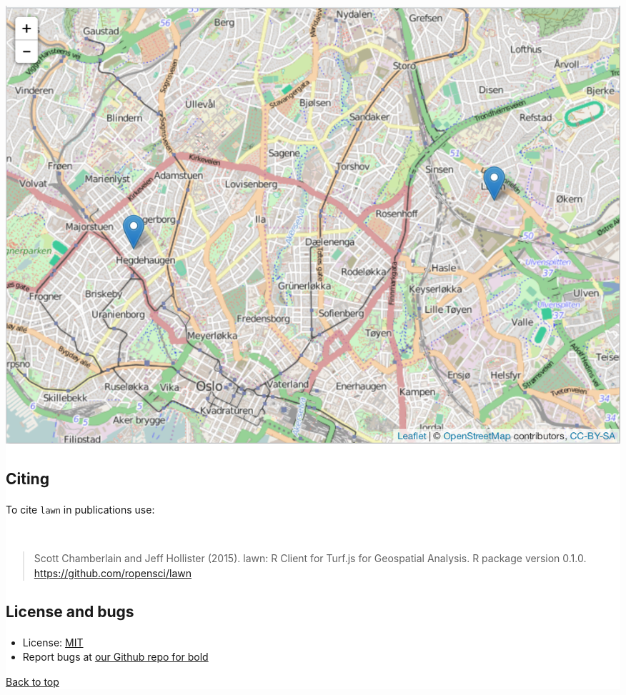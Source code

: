 ![map2](../assets/tutorial-images/lawn/map2.png)


<section id="citing">

## Citing

To cite `lawn` in publications use:

<br>

> Scott Chamberlain and Jeff Hollister (2015). lawn: R Client for Turf.js for Geospatial
  Analysis. R package version 0.1.0. https://github.com/ropensci/lawn

<section id="license_bugs">

## License and bugs

* License: [MIT](http://opensource.org/licenses/MIT)
* Report bugs at [our Github repo for bold](https://github.com/ropensci/lawn/issues?state=open)

[Back to top](#top)
